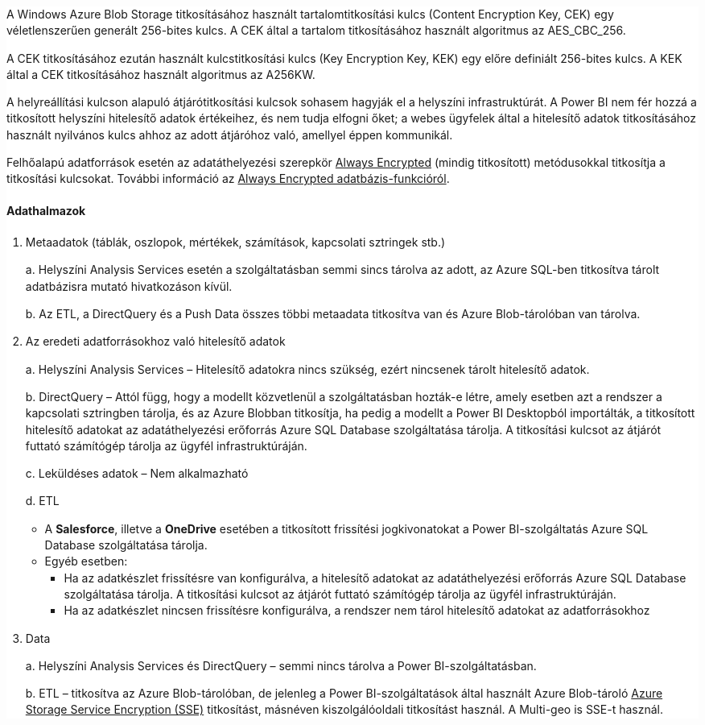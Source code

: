 A Windows Azure Blob Storage titkosításához használt tartalomtitkosítási kulcs (Content Encryption Key, CEK) egy véletlenszerűen generált 256-bites kulcs. A CEK által a tartalom titkosításához használt algoritmus az AES\_CBC\_256.

A CEK titkosításához ezután használt kulcstitkosítási kulcs (Key Encryption Key, KEK) egy előre definiált 256-bites kulcs. A KEK által a CEK titkosításához használt algoritmus az A256KW.

A helyreállítási kulcson alapuló átjárótitkosítási kulcsok sohasem hagyják el a helyszíni infrastruktúrát. A Power BI nem fér hozzá a titkosított helyszíni hitelesítő adatok értékeihez, és nem tudja elfogni őket; a webes ügyfelek által a hitelesítő adatok titkosításához használt nyilvános kulcs ahhoz az adott átjáróhoz való, amellyel éppen kommunikál.

Felhőalapú adatforrások esetén az adatáthelyezési szerepkör [Always Encrypted](https://msdn.microsoft.com/library/mt163865.aspx) (mindig titkosított) metódusokkal titkosítja a titkosítási kulcsokat. További információ az [Always Encrypted adatbázis-funkcióról](https://msdn.microsoft.com/library/mt163865.aspx).

#### <a name="datasets"></a>Adathalmazok

1. Metaadatok (táblák, oszlopok, mértékek, számítások, kapcsolati sztringek stb.)

    a. Helyszíni Analysis Services esetén a szolgáltatásban semmi sincs tárolva az adott, az Azure SQL-ben titkosítva tárolt adatbázisra mutató hivatkozáson kívül.

    b. Az ETL, a DirectQuery és a Push Data összes többi metaadata titkosítva van és Azure Blob-tárolóban van tárolva.

1. Az eredeti adatforrásokhoz való hitelesítő adatok
  
      a. Helyszíni Analysis Services – Hitelesítő adatokra nincs szükség, ezért nincsenek tárolt hitelesítő adatok.

      b. DirectQuery – Attól függ, hogy a modellt közvetlenül a szolgáltatásban hozták-e létre, amely esetben azt a rendszer a kapcsolati sztringben tárolja, és az Azure Blobban titkosítja, ha pedig a modellt a Power BI Desktopból importálták, a titkosított hitelesítő adatokat az adatáthelyezési erőforrás Azure SQL Database szolgáltatása tárolja. A titkosítási kulcsot az átjárót futtató számítógép tárolja az ügyfél infrastruktúráján.

      c. Leküldéses adatok – Nem alkalmazható

      d. ETL

      - A **Salesforce**, illetve a **OneDrive** esetében a titkosított frissítési jogkivonatokat a Power BI-szolgáltatás Azure SQL Database szolgáltatása tárolja.
      - Egyéb esetben:
        - Ha az adatkészlet frissítésre van konfigurálva, a hitelesítő adatokat az adatáthelyezési erőforrás Azure SQL Database szolgáltatása tárolja. A titkosítási kulcsot az átjárót futtató számítógép tárolja az ügyfél infrastruktúráján.
        - Ha az adatkészlet nincsen frissítésre konfigurálva, a rendszer nem tárol hitelesítő adatokat az adatforrásokhoz

1. Data

    a. Helyszíni Analysis Services és DirectQuery – semmi nincs tárolva a Power BI-szolgáltatásban.

    b. ETL – titkosítva az Azure Blob-tárolóban, de jelenleg a Power BI-szolgáltatások által használt Azure Blob-tároló [Azure Storage Service Encryption (SSE)](https://docs.microsoft.com/azure/storage/common/storage-service-encryption) titkosítást, másnéven kiszolgálóoldali titkosítást használ. A Multi-geo is SSE-t használ.
